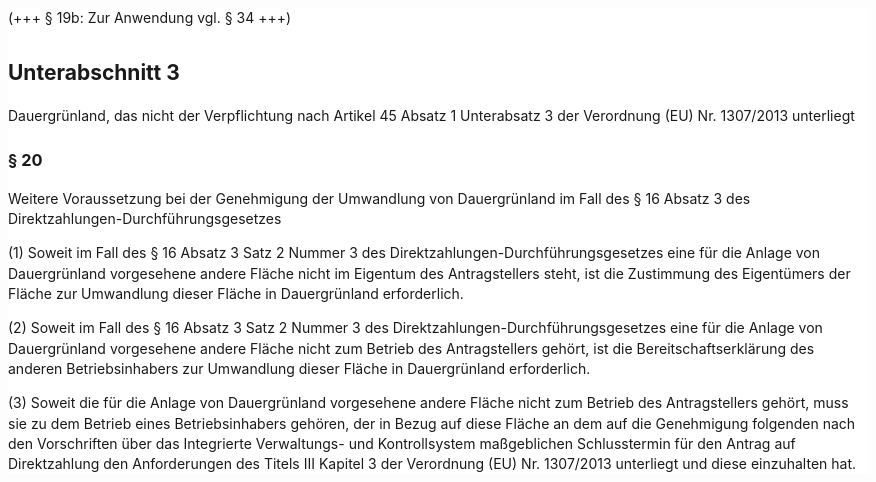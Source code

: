 <div>

<div class="jurAbsatz">

(+++ § 19b: Zur Anwendung vgl. § 34 +++)

</div>

</div>

</div>

</div>

<span id="BJNR169000014BJNG001100000.html"></span>

## Unterabschnitt 3  
Dauergrünland, das nicht der Verpflichtung nach Artikel 45 Absatz 1 Unterabsatz 3 der Verordnung (EU) Nr. 1307/2013 unterliegt

<span id="BJNR169000014BJNE002100000.html"></span>

### § 20  
Weitere Voraussetzung bei der Genehmigung der Umwandlung von Dauergrünland im Fall des § 16 Absatz 3 des Direktzahlungen-Durchführungsgesetzes

<div>

<div class="jnhtml">

<div>

<div class="jurAbsatz">

(1) Soweit im Fall des § 16 Absatz 3 Satz 2 Nummer 3 des
Direktzahlungen-Durchführungsgesetzes eine für die Anlage von
Dauergrünland vorgesehene andere Fläche nicht im Eigentum des
Antragstellers steht, ist die Zustimmung des Eigentümers der Fläche zur
Umwandlung dieser Fläche in Dauergrünland erforderlich.

</div>

<div class="jurAbsatz">

(2) Soweit im Fall des § 16 Absatz 3 Satz 2 Nummer 3 des
Direktzahlungen-Durchführungsgesetzes eine für die Anlage von
Dauergrünland vorgesehene andere Fläche nicht zum Betrieb des
Antragstellers gehört, ist die Bereitschaftserklärung des anderen
Betriebsinhabers zur Umwandlung dieser Fläche in Dauergrünland
erforderlich.

</div>

<div class="jurAbsatz">

(3) Soweit die für die Anlage von Dauergrünland vorgesehene andere
Fläche nicht zum Betrieb des Antragstellers gehört, muss sie zu dem
Betrieb eines Betriebsinhabers gehören, der in Bezug auf diese Fläche an
dem auf die Genehmigung folgenden nach den Vorschriften über das
Integrierte Verwaltungs- und Kontrollsystem maßgeblichen Schlusstermin
für den Antrag auf Direktzahlung den Anforderungen des Titels III
Kapitel 3 der Verordnung (EU) Nr. 1307/2013 unterliegt und diese
einzuhalten hat.
